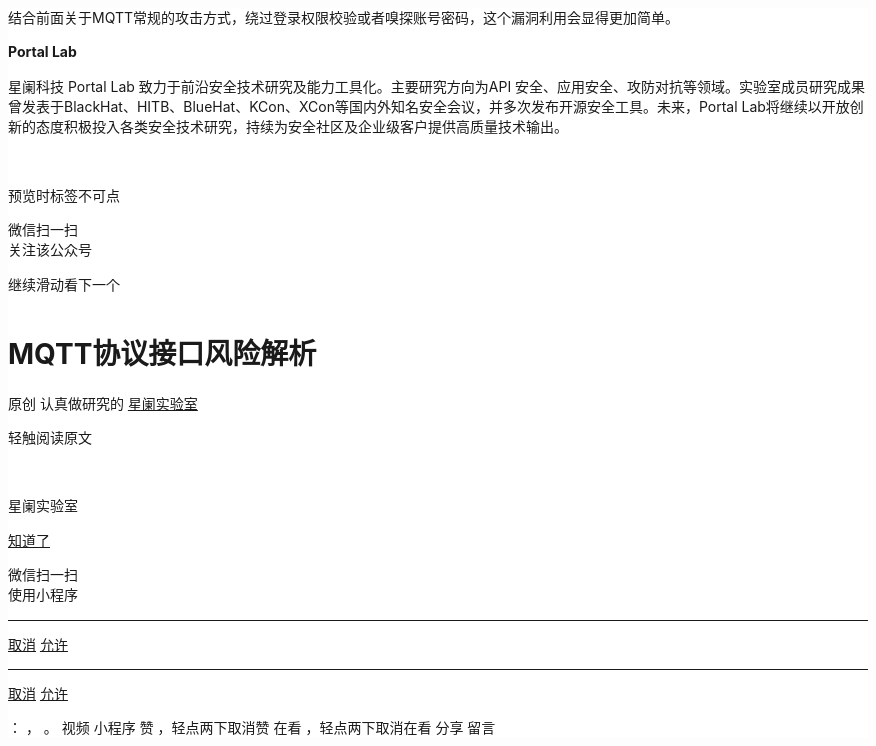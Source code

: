结合前面关于MQTT常规的攻击方式，绕过登录权限校验或者嗅探账号密码，这个漏洞利用会显得更加简单。

 **Portal Lab**

星阑科技 Portal Lab 致力于前沿安全技术研究及能力工具化。主要研究方向为API
安全、应用安全、攻防对抗等领域。实验室成员研究成果曾发表于BlackHat、HITB、BlueHat、KCon、XCon等国内外知名安全会议，并多次发布开源安全工具。未来，Portal
Lab将继续以开放创新的态度积极投入各类安全技术研究，持续为安全社区及企业级客户提供高质量技术输出。

  

![]()

  

预览时标签不可点

微信扫一扫  
关注该公众号

继续滑动看下一个

# MQTT协议接口风险解析

原创 认真做研究的  [ 星阑实验室 ](javascript:void\(0\);)

轻触阅读原文

![]()

星阑实验室

[知道了](javascript:;)

微信扫一扫  
使用小程序

****

[取消](javascript:void\(0\);) [允许](javascript:void\(0\);)

****

[取消](javascript:void\(0\);) [允许](javascript:void\(0\);)

： ， 。   视频 小程序 赞 ，轻点两下取消赞 在看 ，轻点两下取消在看 分享 留言

